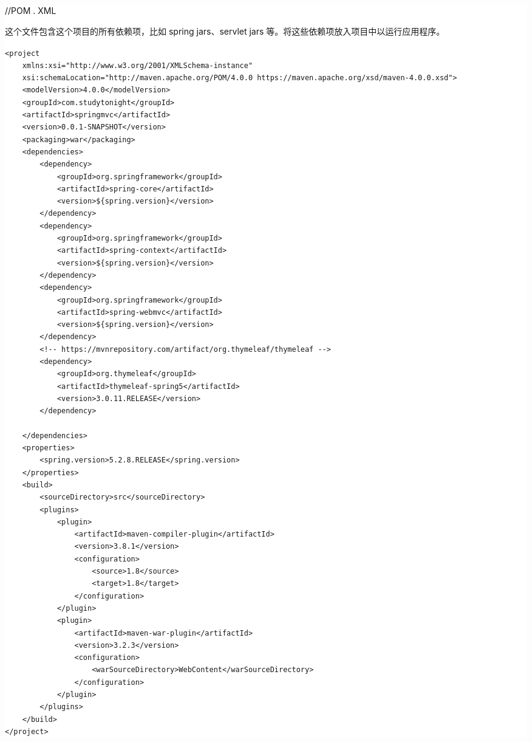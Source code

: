 //POM . XML

这个文件包含这个项目的所有依赖项，比如 spring jars、servlet jars 等。将这些依赖项放入项目中以运行应用程序。

```
<project 
	xmlns:xsi="http://www.w3.org/2001/XMLSchema-instance"
	xsi:schemaLocation="http://maven.apache.org/POM/4.0.0 https://maven.apache.org/xsd/maven-4.0.0.xsd">
	<modelVersion>4.0.0</modelVersion>
	<groupId>com.studytonight</groupId>
	<artifactId>springmvc</artifactId>
	<version>0.0.1-SNAPSHOT</version>
	<packaging>war</packaging>
	<dependencies>
		<dependency>
			<groupId>org.springframework</groupId>
			<artifactId>spring-core</artifactId>
			<version>${spring.version}</version>
		</dependency>
		<dependency>
			<groupId>org.springframework</groupId>
			<artifactId>spring-context</artifactId>
			<version>${spring.version}</version>
		</dependency>
		<dependency>
			<groupId>org.springframework</groupId>
			<artifactId>spring-webmvc</artifactId>
			<version>${spring.version}</version>
		</dependency>
		<!-- https://mvnrepository.com/artifact/org.thymeleaf/thymeleaf -->
		<dependency>
			<groupId>org.thymeleaf</groupId>
			<artifactId>thymeleaf-spring5</artifactId>
			<version>3.0.11.RELEASE</version>
		</dependency>

	</dependencies>
	<properties>
		<spring.version>5.2.8.RELEASE</spring.version>
	</properties>
	<build>
		<sourceDirectory>src</sourceDirectory>
		<plugins>
			<plugin>
				<artifactId>maven-compiler-plugin</artifactId>
				<version>3.8.1</version>
				<configuration>
					<source>1.8</source>
					<target>1.8</target>
				</configuration>
			</plugin>
			<plugin>
				<artifactId>maven-war-plugin</artifactId>
				<version>3.2.3</version>
				<configuration>
					<warSourceDirectory>WebContent</warSourceDirectory>
				</configuration>
			</plugin>
		</plugins>
	</build>
</project>
```
